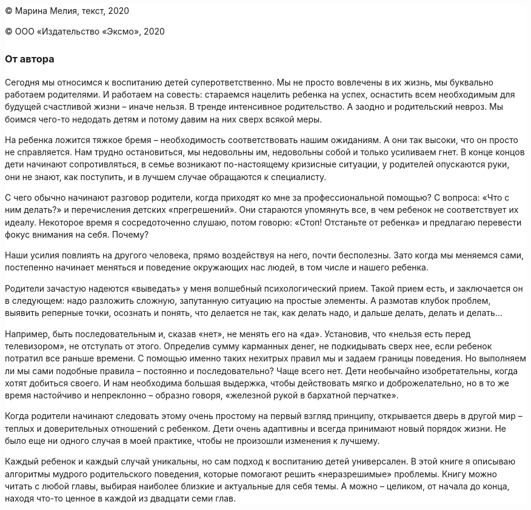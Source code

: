 © Марина Мелия, текст, 2020

© ООО «Издательство «Эксмо», 2020

### От автора

Сегодня мы относимся к воспитанию детей суперответственно. Мы не просто
вовлечены в их жизнь, мы буквально работаем родителями. И работаем на
совесть: стараемся нацелить ребенка на успех, оснастить всем необходимым
для будущей счастливой жизни – иначе нельзя. В тренде интенсивное
родительство. А заодно и родительский невроз. Мы боимся чего-то недодать
детям и потому давим на них сверх всякой меры.

На ребенка ложится тяжкое бремя – необходимость соответствовать нашим
ожиданиям. А они так высоки, что он просто не справляется. Нам трудно
остановиться, мы недовольны им, недовольны собой и только усиливаем
гнет. В конце концов дети начинают сопротивляться, в семье возникают
по-настоящему кризисные ситуации, у родителей опускаются руки, они не
знают, как поступить, и в лучшем случае обращаются к специалисту.

С чего обычно начинают разговор родители, когда приходят ко мне за
профессиональной помощью? С вопроса: «Что с ним делать?» и перечисления
детских «прегрешений». Они стараются упомянуть все, в чем ребенок не
соответствует их идеалу. Некоторое время я сосредоточенно слушаю, потом
говорю: «Стоп! Отстаньте от ребенка» и предлагаю перевести фокус
внимания на себя. Почему?

Наши усилия повлиять на другого человека, прямо воздействуя на него,
почти бесполезны. Зато когда мы меняемся сами, постепенно начинает
меняться и поведение окружающих нас людей, в том числе и нашего ребенка.

Родители зачастую надеются «выведать» у меня волшебный психологический
прием. Такой прием есть, и заключается он в следующем: надо разложить
сложную, запутанную ситуацию на простые элементы. А размотав клубок
проблем, выявить реперные точки, осознать и понять, что делается не так,
как делать надо, и дальше делать, делать и делать…

Например, быть последовательным и, сказав «нет», не менять его на «да».
Установив, что «нельзя есть перед телевизором», не отступать от этого.
Определив сумму карманных денег, не подкидывать сверх нее, если ребенок
потратил все раньше времени. С помощью именно таких нехитрых правил мы и
задаем границы поведения. Но выполняем ли мы сами подобные правила –
постоянно и последовательно? Чаще всего нет. Дети необычайно
изобретательны, когда хотят добиться своего. И нам необходима большая
выдержка, чтобы действовать мягко и доброжелательно, но в то же время
настойчиво и непреклонно – образно говоря, «железной рукой в бархатной
перчатке».

Когда родители начинают следовать этому очень простому на первый взгляд
принципу, открывается дверь в другой мир – теплых и доверительных
отношений с ребенком. Дети очень адаптивны и всегда принимают новый
порядок жизни. Не было еще ни одного случая в моей практике, чтобы не
произошли изменения к лучшему.

Каждый ребенок и каждый случай уникальны, но сам подход к воспитанию
детей универсален. В этой книге я описываю алгоритмы мудрого
родительского поведения, которые помогают решить «неразрешимые»
проблемы. Книгу можно читать с любой главы, выбирая наиболее близкие и
актуальные для себя темы. А можно – целиком, от начала до конца, находя
что-то ценное в каждой из двадцати семи глав.
